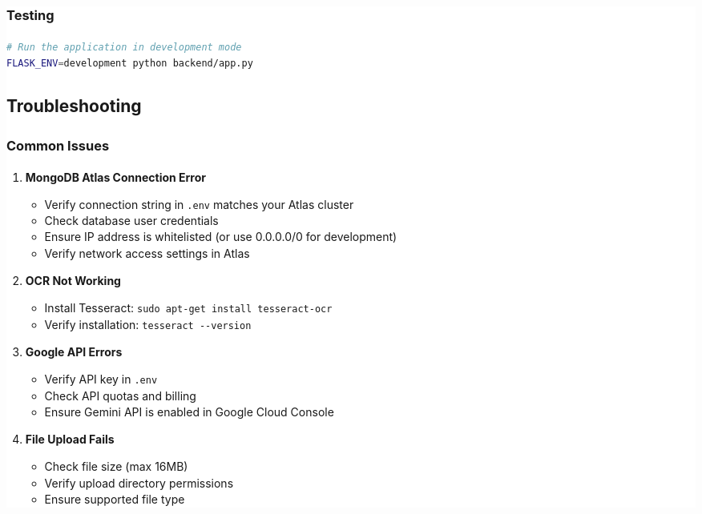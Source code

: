 ### Testing
```bash
# Run the application in development mode
FLASK_ENV=development python backend/app.py
```

## Troubleshooting

### Common Issues

1. **MongoDB Atlas Connection Error**
   - Verify connection string in `.env` matches your Atlas cluster
   - Check database user credentials
   - Ensure IP address is whitelisted (or use 0.0.0.0/0 for development)
   - Verify network access settings in Atlas

2. **OCR Not Working**
   - Install Tesseract: `sudo apt-get install tesseract-ocr`
   - Verify installation: `tesseract --version`

3. **Google API Errors**
   - Verify API key in `.env`
   - Check API quotas and billing
   - Ensure Gemini API is enabled in Google Cloud Console

4. **File Upload Fails**
   - Check file size (max 16MB)
   - Verify upload directory permissions
   - Ensure supported file type
